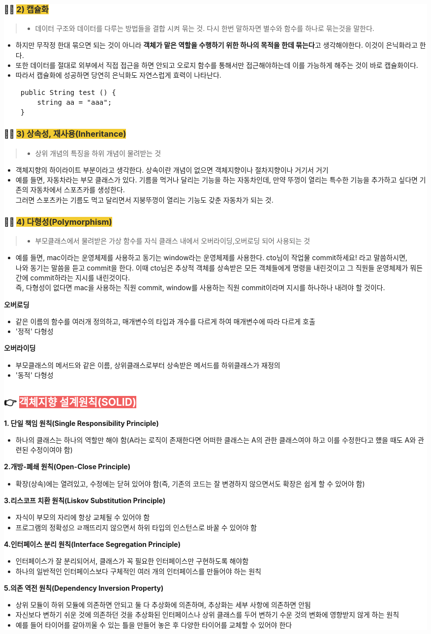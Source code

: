 ### 💁‍♀️  <span style="background-color:#F2CB31; color:#2c2c2c;">2) 캡슐화 </span>
> - 데이터 구조와 데이터를 다루는 방법들을 결합 시켜 묶는 것. 다시 한번 말하자면 별수와 함수를 하나로 묶는것을 말한다.
- 하지만 무작정 한대 묶으면 되는 것이 아니라 **객체가 맡은 역할을 수행하기 위한 하나의 목적을 한데 묶는다**고 생각해야한다. 이것이 은닉화라고 한다.
- 또한 데이터를 절대로 외부에서 직접 접근을 하면 안되고 오로지 함수를 통해서만 접근해야하는데 이를 가능하게 해주는 것이 바로 캡슐화이다.
- 따라서 캡슐화에 성공하면 당연히 은닉화도 자연스럽게 효력이 나타난다.

<pre>
    public String test () {
        string aa = "aaa";
    }
</pre>

### 💁‍♀️  <span style="background-color:#F2CB31; color:#2c2c2c;">3) 상속성, 재사용(Inheritance) </span>
> - 상위 개념의 특징을 하위 개념이 물려받는 것
- 객체지향의 하이라이트 부분이라고 생각한다. 상속이란 개념이 없으면 객체지향이나 절차지향이나 거기서 거기
- 예를 들면, 자동차라는 부모 클래스가 있다. 기름을 먹거나 달리는 기능을 하는 자동차인데, 만약 뚜껑이 열리는 특수한 기능을 추가하고 싶다면 기존의 자동차에서 스포츠카를 생성한다.<br>
그러면 스포츠카는 기름도 먹고 달리면서 지붕뚜껑이 열리는 기능도 갖춘 자동차가 되는 것.

### 💁‍♀️  <span style="background-color:#F2CB31; color:#2c2c2c;">4) 다형성(Polymorphism)</span>
> - 부모클래스에서 물려받은 가상 함수를 자식 클래스 내에서 오버라이딩,오버로딩 되어 사용되는 것
- 예를 들면, mac이라는 운영체제를 사용하고 동기는 window라는 운영체제를 사용한다. cto님이 작업물 commit하세요! 라고 말씀하시면,<br>
나와 동기는 말씀을 듣고 commit을 한다. 이때 cto님은 추상적 객체를 상속받은 모든 객체들에게 명령을 내린것이고 그 직원들 운영체제가 뭐든간에 commit하라는 지시를 내린것이다.<br>
즉, 다형성이 없다면 mac을 사용하는 직원 commit, window를 사용하는 직원 commit이라며 지시를 하나하나 내려야 할 것이다.

**오버로딩**
- 같은 이름의 함수를 여러개 정의하고, 매개변수의 타입과 개수를 다르게 하여 매개변수에 따라 다르게 호출
- '정적' 다형성

**오버라이딩**
- 부모클래스의 메서드와 같은 이름, 상위클래스로부터 상속받은 메서드를 하위클래스가 재정의
- '동적' 다형성

## 👉 <span style="background-color:#F15F5F; color:#fff;">객체지향 설계원칙(SOLID)</span>

**1. 단일 책임 원칙(Single Responsibility Principle)**
- 하나의 클래스는 하나의 역할만 해야 함(A라는 로직이 존재한다면 어떠한 클래스는 A의 관한 클래스여야 하고 이를 수정한다고 헀을 때도 A와 관련된 수정이여야 함)

**2.개방-폐쇄 원칙(Open-Close Principle)**
- 확장(상속)에는 열려있고, 수정에는 닫혀 있어야 함(즉, 기존의 코드는 잘 변경하지 않으면서도 확장은 쉽게 할 수 있어야 함)

**3.리스코프 치환 원칙(Liskov Substitution Principle)**
- 자식이 부모의 자리에 항상 교체될 수 있어야 함
- 프로그램의 정확성으 ㄹ깨뜨리지 않으면서 하위 타입의 인스턴스로 바꿀 수 있어야 함

**4.인터페이스 분리 원칙(Interface Segregation Principle)**
- 인터페이스가 잘 분리되어서, 클래스가 꼭 필요한 인터페이스만 구현하도록 해야함
- 하나의 일반적인 인터페이스보다 구체적인 여러 개의 인터페이스를 만들어야 하는 원칙

**5.의존 역전 원칙(Dependency Inversion Property)**
- 상위 모듈이 하위 모듈에 의존하면 안되고 둘 다 추상화에 의존하며, 추상화는 세부 사항에 의존하면 안됨
- 자신보다 변하기 쉬운 것에 의존하던 것을 추상화된 인터페이스나 상위 클래스를 두어 변하기 수운 것의 변화에 영향받지 않게 하는 원칙
- 예를 들어 타이어를 갈아끼울 수 있는 틀을 만들어 놓은 후 다양한 타이어를 교체할 수 있어야 한다




